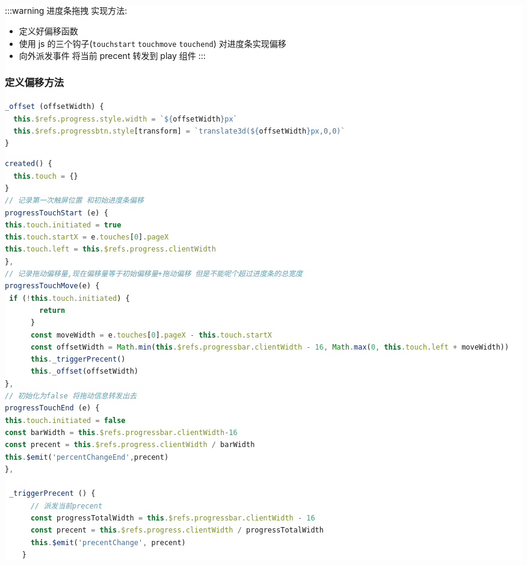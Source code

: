 :::warning 进度条拖拽
实现方法:

- 定义好偏移函数
- 使用 js 的三个钩子(`touchstart` `touchmove` `touchend`) 对进度条实现偏移
- 向外派发事件 将当前 precent 转发到 play 组件
  :::

<h3>定义偏移方法</h3>

```js
_offset (offsetWidth) {
  this.$refs.progress.style.width = `${offsetWidth}px`
  this.$refs.progressbtn.style[transform] = `translate3d(${offsetWidth}px,0,0)`
}
```

```js
created() {
  this.touch = {}
}
// 记录第一次触屏位置 和初始进度条偏移
progressTouchStart (e) {
this.touch.initiated = true
this.touch.startX = e.touches[0].pageX
this.touch.left = this.$refs.progress.clientWidth
},
// 记录拖动偏移量,现在偏移量等于初始偏移量+拖动偏移 但是不能呢个超过进度条的总宽度
progressTouchMove(e) {
 if (!this.touch.initiated) {
        return
      }
      const moveWidth = e.touches[0].pageX - this.touch.startX
      const offsetWidth = Math.min(this.$refs.progressbar.clientWidth - 16, Math.max(0, this.touch.left + moveWidth))
      this._triggerPrecent()
      this._offset(offsetWidth)
},
// 初始化为false 将拖动信息转发出去
progressTouchEnd (e) {
this.touch.initiated = false
const barWidth = this.$refs.progressbar.clientWidth-16
const precent = this.$refs.progress.clientWidth / barWidth
this.$emit('percentChangeEnd',precent)
},

 _triggerPrecent () {
      // 派发当前precent
      const progressTotalWidth = this.$refs.progressbar.clientWidth - 16
      const precent = this.$refs.progress.clientWidth / progressTotalWidth
      this.$emit('precentChange', precent)
    }
```
